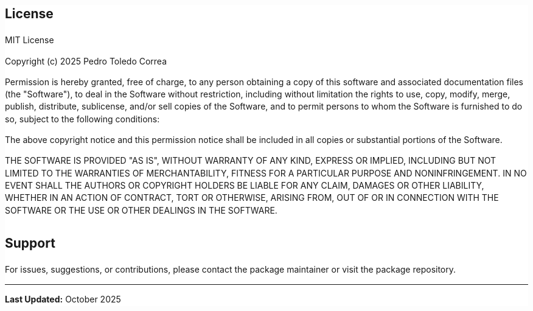 ## License

MIT License

Copyright (c) 2025 Pedro Toledo Correa

Permission is hereby granted, free of charge, to any person obtaining a copy
of this software and associated documentation files (the "Software"), to deal
in the Software without restriction, including without limitation the rights
to use, copy, modify, merge, publish, distribute, sublicense, and/or sell
copies of the Software, and to permit persons to whom the Software is
furnished to do so, subject to the following conditions:

The above copyright notice and this permission notice shall be included in all
copies or substantial portions of the Software.

THE SOFTWARE IS PROVIDED "AS IS", WITHOUT WARRANTY OF ANY KIND, EXPRESS OR
IMPLIED, INCLUDING BUT NOT LIMITED TO THE WARRANTIES OF MERCHANTABILITY,
FITNESS FOR A PARTICULAR PURPOSE AND NONINFRINGEMENT. IN NO EVENT SHALL THE
AUTHORS OR COPYRIGHT HOLDERS BE LIABLE FOR ANY CLAIM, DAMAGES OR OTHER
LIABILITY, WHETHER IN AN ACTION OF CONTRACT, TORT OR OTHERWISE, ARISING FROM,
OUT OF OR IN CONNECTION WITH THE SOFTWARE OR THE USE OR OTHER DEALINGS IN THE
SOFTWARE.

## Support

For issues, suggestions, or contributions, please contact the package maintainer or visit the package repository.

---

**Last Updated:** October 2025
